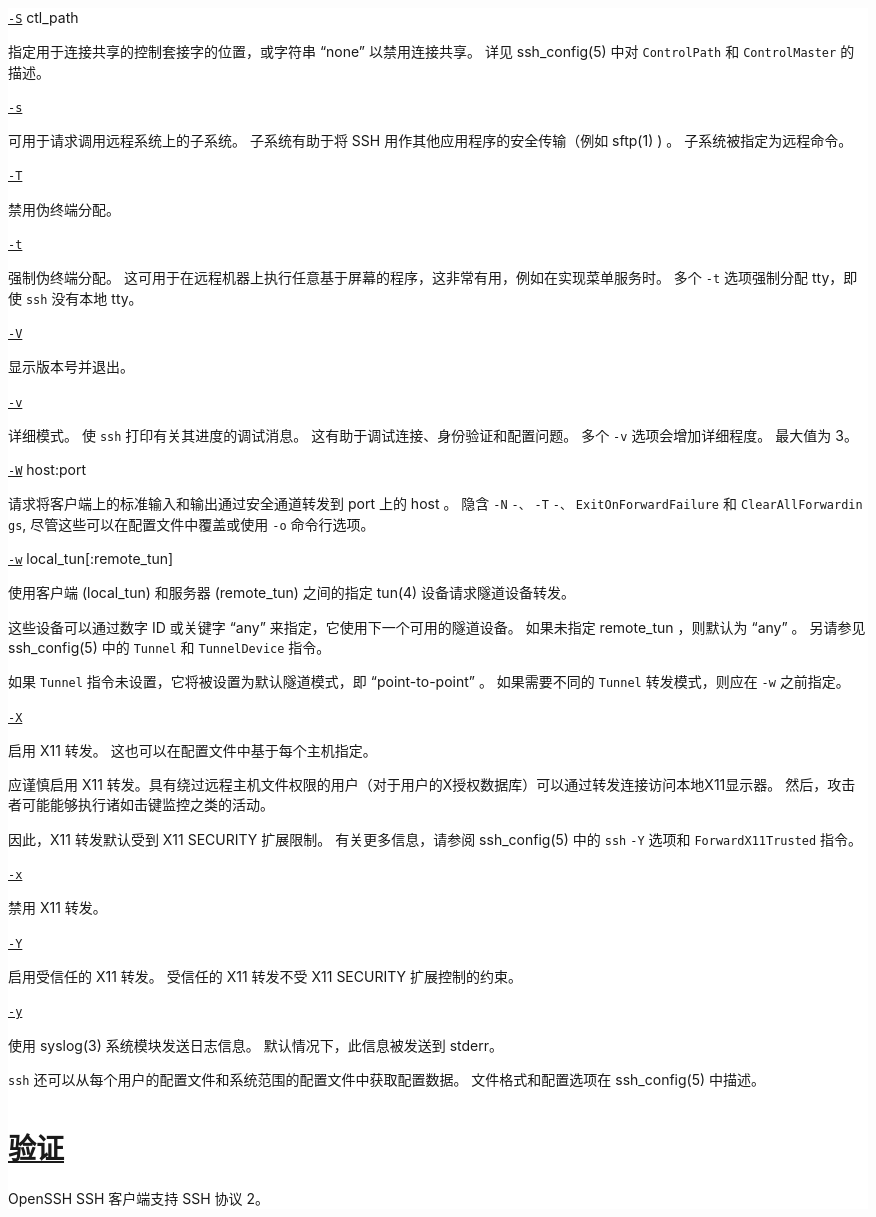 [`-S`](#S) ctl\_path

指定用于连接共享的控制套接字的位置，或字符串 “none” 以禁用连接共享。 详见 ssh\_config(5) 中对 `ControlPath` 和 `ControlMaster` 的描述。

[`-s`](#s)

可用于请求调用远程系统上的子系统。 子系统有助于将 SSH 用作其他应用程序的安全传输（例如 sftp(1) ) 。 子系统被指定为远程命令。

[`-T`](#T)

禁用伪终端分配。

[`-t`](#t)

强制伪终端分配。 这可用于在远程机器上执行任意基于屏幕的程序，这非常有用，例如在实现菜单服务时。 多个 `-t` 选项强制分配 tty，即使 `ssh` 没有本地 tty。

[`-V`](#V)

显示版本号并退出。

[`-v`](#v)

详细模式。 使 `ssh` 打印有关其进度的调试消息。 这有助于调试连接、身份验证和配置问题。 多个 `-v` 选项会增加详细程度。 最大值为 3。

[`-W`](#W) host:port

请求将客户端上的标准输入和输出通过安全通道转发到 port 上的 host 。 隐含 `-N` `-、` `-T` `-、` `ExitOnForwardFailure` 和 `ClearAllForwardings`, 尽管这些可以在配置文件中覆盖或使用 `-o` 命令行选项。

[`-w`](#w) local\_tun\[:remote\_tun\]

使用客户端 (local\_tun) 和服务器 (remote\_tun) 之间的指定 tun(4) 设备请求隧道设备转发。

这些设备可以通过数字 ID 或关键字 “any” 来指定，它使用下一个可用的隧道设备。 如果未指定 remote\_tun ，则默认为 “any” 。 另请参见 ssh\_config(5) 中的 `Tunnel` 和 `TunnelDevice` 指令。

如果 `Tunnel` 指令未设置，它将被设置为默认隧道模式，即 “point-to-point” 。 如果需要不同的 `Tunnel` 转发模式，则应在 `-w` 之前指定。

[`-X`](#X)

启用 X11 转发。 这也可以在配置文件中基于每个主机指定。

应谨慎启用 X11 转发。具有绕过远程主机文件权限的用户（对于用户的X授权数据库）可以通过转发连接访问本地X11显示器。 然后，攻击者可能能够执行诸如击键监控之类的活动。

因此，X11 转发默认受到 X11 SECURITY 扩展限制。 有关更多信息，请参阅 ssh\_config(5) 中的 `ssh` `-Y` 选项和 `ForwardX11Trusted` 指令。

[`-x`](#x)

禁用 X11 转发。

[`-Y`](#Y)

启用受信任的 X11 转发。 受信任的 X11 转发不受 X11 SECURITY 扩展控制的约束。

[`-y`](#y)

使用 syslog(3) 系统模块发送日志信息。 默认情况下，此信息被发送到 stderr。

`ssh` 还可以从每个用户的配置文件和系统范围的配置文件中获取配置数据。 文件格式和配置选项在 ssh\_config(5) 中描述。

[验证](#__u9A8C___u8BC1_)
=======================

OpenSSH SSH 客户端支持 SSH 协议 2。
